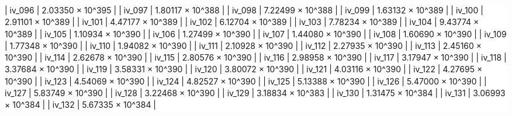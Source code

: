 | iv_096 | 2.03350 × 10^395 |
| iv_097 | 1.80117 × 10^388 |
| iv_098 | 7.22499 × 10^388 |
| iv_099 | 1.63132 × 10^389 |
| iv_100 | 2.91101 × 10^389 |
| iv_101 | 4.47177 × 10^389 |
| iv_102 | 6.12704 × 10^389 |
| iv_103 | 7.78234 × 10^389 |
| iv_104 | 9.43774 × 10^389 |
| iv_105 | 1.10934 × 10^390 |
| iv_106 | 1.27499 × 10^390 |
| iv_107 | 1.44080 × 10^390 |
| iv_108 | 1.60690 × 10^390 |
| iv_109 | 1.77348 × 10^390 |
| iv_110 | 1.94082 × 10^390 |
| iv_111 | 2.10928 × 10^390 |
| iv_112 | 2.27935 × 10^390 |
| iv_113 | 2.45160 × 10^390 |
| iv_114 | 2.62678 × 10^390 |
| iv_115 | 2.80576 × 10^390 |
| iv_116 | 2.98958 × 10^390 |
| iv_117 | 3.17947 × 10^390 |
| iv_118 | 3.37684 × 10^390 |
| iv_119 | 3.58331 × 10^390 |
| iv_120 | 3.80072 × 10^390 |
| iv_121 | 4.03116 × 10^390 |
| iv_122 | 4.27695 × 10^390 |
| iv_123 | 4.54069 × 10^390 |
| iv_124 | 4.82527 × 10^390 |
| iv_125 | 5.13388 × 10^390 |
| iv_126 | 5.47000 × 10^390 |
| iv_127 | 5.83749 × 10^390 |
| iv_128 | 3.22468 × 10^390 |
| iv_129 | 3.18834 × 10^383 |
| iv_130 | 1.31475 × 10^384 |
| iv_131 | 3.06993 × 10^384 |
| iv_132 | 5.67335 × 10^384 |